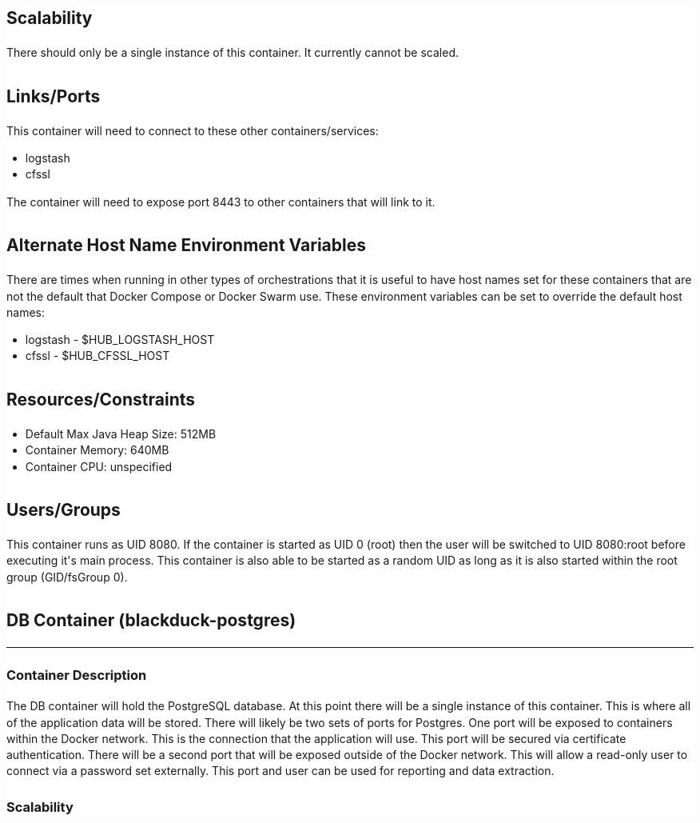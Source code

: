 ## Scalability

There should only be a single instance of this container. It currently cannot be scaled.

## Links/Ports

This container will need to connect to these other containers/services:

* logstash
* cfssl

The container will need to expose port 8443 to other containers that will link to it.

## Alternate Host Name Environment Variables

There are times when running in other types of orchestrations that it is useful to have host names set for these containers that are not the default that Docker Compose or Docker Swarm use. These environment variables can be set to override the default host names:

* logstash - $HUB_LOGSTASH_HOST
* cfssl - $HUB_CFSSL_HOST

## Resources/Constraints

* Default Max Java Heap Size: 512MB
* Container Memory: 640MB
* Container CPU: unspecified

## Users/Groups

This container runs as UID 8080. If the container is started as UID 0 (root) then the user will be switched to UID 8080:root before executing it's main process.
This container is also able to be started as a random UID as long as it is also started within the root group (GID/fsGroup 0).


## DB Container (blackduck-postgres)
----

### Container Description

The DB container will hold the PostgreSQL database. At this point there will be a single instance of this container. This is where all of the application data will be stored. There will likely be two sets of ports for Postgres. One port will be exposed to containers within the Docker network. This is the connection that the application will use. This port will be secured via certificate authentication. There will be a second port that will be exposed outside of the Docker network. This will allow a read-only user to connect via a password set externally. This port and user can be used for reporting and data extraction.

### Scalability
